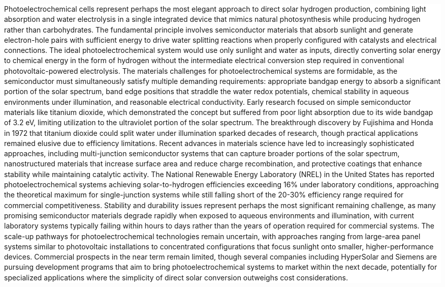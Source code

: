 Photoelectrochemical cells represent perhaps the most elegant approach to direct solar hydrogen production, combining light absorption and water electrolysis in a single integrated device that mimics natural photosynthesis while producing hydrogen rather than carbohydrates. The fundamental principle involves semiconductor materials that absorb sunlight and generate electron-hole pairs with sufficient energy to drive water splitting reactions when properly configured with catalysts and electrical connections. The ideal photoelectrochemical system would use only sunlight and water as inputs, directly converting solar energy to chemical energy in the form of hydrogen without the intermediate electrical conversion step required in conventional photovoltaic-powered electrolysis. The materials challenges for photoelectrochemical systems are formidable, as the semiconductor must simultaneously satisfy multiple demanding requirements: appropriate bandgap energy to absorb a significant portion of the solar spectrum, band edge positions that straddle the water redox potentials, chemical stability in aqueous environments under illumination, and reasonable electrical conductivity. Early research focused on simple semiconductor materials like titanium dioxide, which demonstrated the concept but suffered from poor light absorption due to its wide bandgap of 3.2 eV, limiting utilization to the ultraviolet portion of the solar spectrum. The breakthrough discovery by Fujishima and Honda in 1972 that titanium dioxide could split water under illumination sparked decades of research, though practical applications remained elusive due to efficiency limitations. Recent advances in materials science have led to increasingly sophisticated approaches, including multi-junction semiconductor systems that can capture broader portions of the solar spectrum, nanostructured materials that increase surface area and reduce charge recombination, and protective coatings that enhance stability while maintaining catalytic activity. The National Renewable Energy Laboratory (NREL) in the United States has reported photoelectrochemical systems achieving solar-to-hydrogen efficiencies exceeding 16% under laboratory conditions, approaching the theoretical maximum for single-junction systems while still falling short of the 20-30% efficiency range required for commercial competitiveness. Stability and durability issues represent perhaps the most significant remaining challenge, as many promising semiconductor materials degrade rapidly when exposed to aqueous environments and illumination, with current laboratory systems typically failing within hours to days rather than the years of operation required for commercial systems. The scale-up pathways for photoelectrochemical technologies remain uncertain, with approaches ranging from large-area panel systems similar to photovoltaic installations to concentrated configurations that focus sunlight onto smaller, higher-performance devices. Commercial prospects in the near term remain limited, though several companies including HyperSolar and Siemens are pursuing development programs that aim to bring photoelectrochemical systems to market within the next decade, potentially for specialized applications where the simplicity of direct solar conversion outweighs cost considerations.
